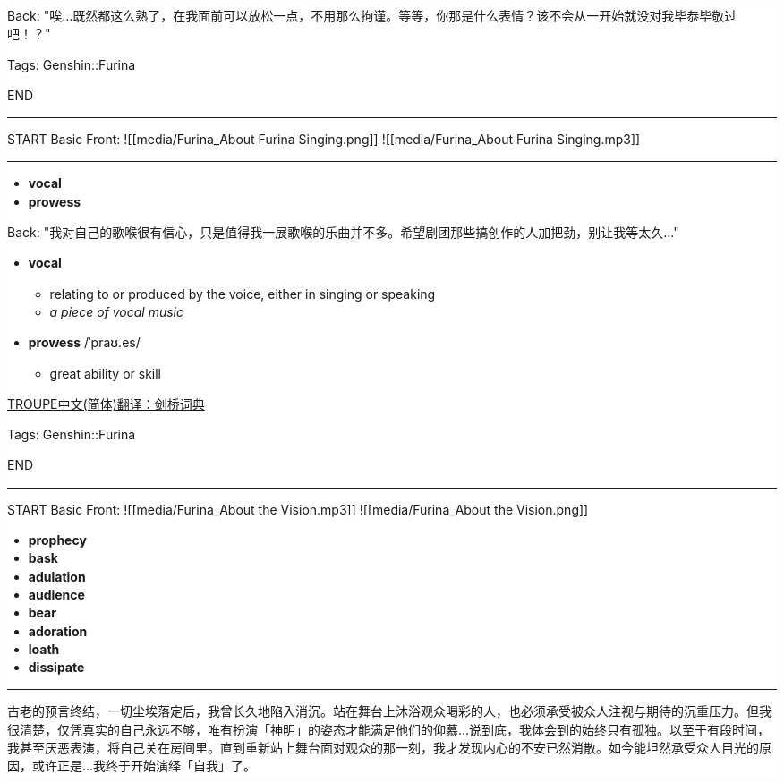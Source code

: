 Back:
"唉…既然都这么熟了，在我面前可以放松一点，不用那么拘谨。等等，你那是什么表情？该不会从一开始就没对我毕恭毕敬过吧！？"

Tags: Genshin::Furina

END

--- 
START
Basic
Front:
![[media/Furina_About Furina Singing.png]]
![[media/Furina_About Furina Singing.mp3]]

--- 
- **vocal**
- **prowess**


Back:
"我对自己的歌喉很有信心，只是值得我一展歌喉的乐曲并不多。希望剧团那些搞创作的人加把劲，别让我等太久…"
- **vocal** 
	- relating to or produced by the voice, either in singing or speaking
	- *a piece of vocal music* 

- **prowess** /ˈpraʊ.es/
	- great ability or skill 

[TROUPE中文(简体)翻译：剑桥词典](https://dictionary.cambridge.org/zhs/%E8%AF%8D%E5%85%B8/%E8%8B%B1%E8%AF%AD-%E6%B1%89%E8%AF%AD-%E7%AE%80%E4%BD%93/troupe)

Tags: Genshin::Furina

END

--- 
START
Basic
Front:
![[media/Furina_About the Vision.mp3]]
![[media/Furina_About the Vision.png]]
- **prophecy** 
- **bask** 
- **adulation** 
- **audience** 
- **bear** 
- **adoration** 
- **loath** 
- **dissipate** 

--- 
古老的预言终结，一切尘埃落定后，我曾长久地陷入消沉。站在舞台上沐浴观众喝彩的人，也必须承受被众人注视与期待的沉重压力。但我很清楚，仅凭真实的自己永远不够，唯有扮演「神明」的姿态才能满足他们的仰慕…说到底，我体会到的始终只有孤独。以至于有段时间，我甚至厌恶表演，将自己关在房间里。直到重新站上舞台面对观众的那一刻，我才发现内心的不安已然消散。如今能坦然承受众人目光的原因，或许正是…我终于开始演绎「自我」了。

